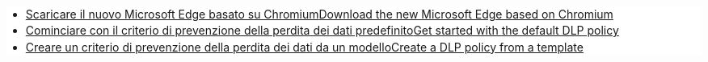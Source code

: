 - [<span data-ttu-id="70b3d-234">Scaricare il nuovo Microsoft Edge basato su Chromium</span><span class="sxs-lookup"><span data-stu-id="70b3d-234">Download the new Microsoft Edge based on Chromium</span></span>](https://support.microsoft.com/help/4501095/download-the-new-microsoft-edge-based-on-chromium)
- [<span data-ttu-id="70b3d-235">Cominciare con il criterio di prevenzione della perdita dei dati predefinito</span><span class="sxs-lookup"><span data-stu-id="70b3d-235">Get started with the default DLP policy</span></span>](get-started-with-the-default-dlp-policy.md)
- [<span data-ttu-id="70b3d-236">Creare un criterio di prevenzione della perdita dei dati da un modello</span><span class="sxs-lookup"><span data-stu-id="70b3d-236">Create a DLP policy from a template</span></span>](create-a-dlp-policy-from-a-template.md)